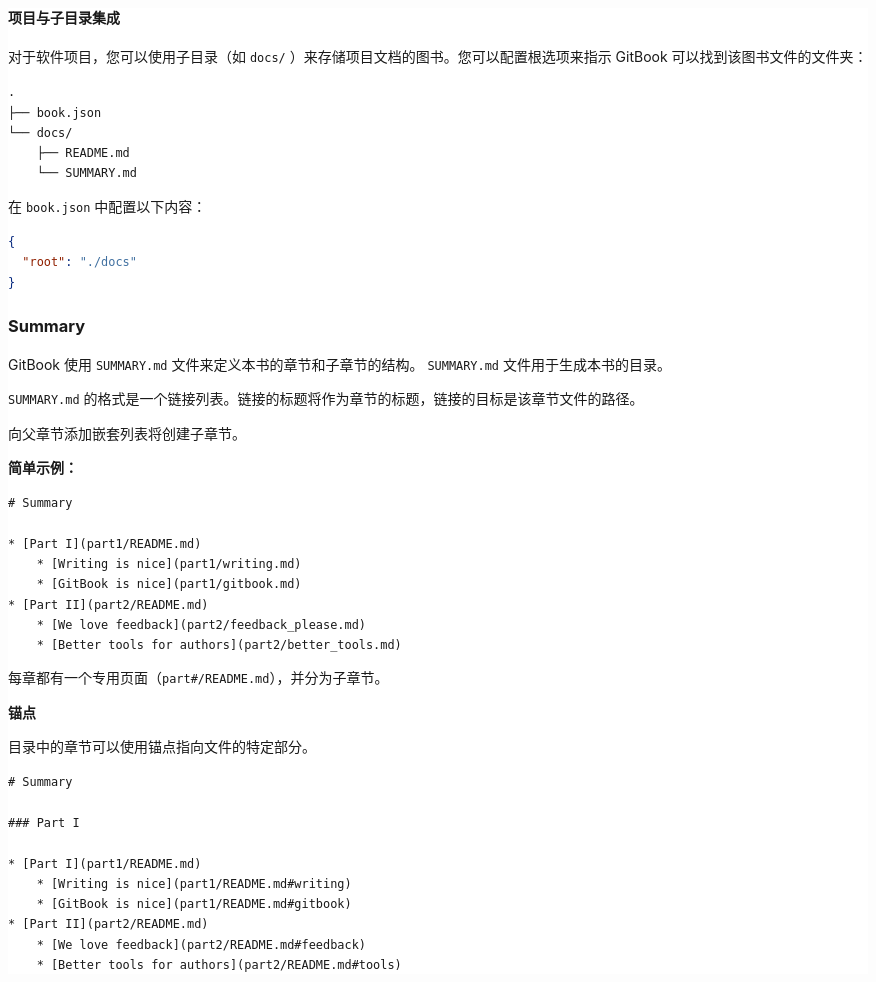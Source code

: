 #### 项目与子目录集成

对于软件项目，您可以使用子目录（如 `docs/` ）来存储项目文档的图书。您可以配置根选项来指示 GitBook 可以找到该图书文件的文件夹：

```
.
├── book.json
└── docs/
    ├── README.md
    └── SUMMARY.md
```

在 `book.json` 中配置以下内容：

```json
{
  "root": "./docs"
}
```

### Summary

GitBook 使用 `SUMMARY.md` 文件来定义本书的章节和子章节的结构。 `SUMMARY.md` 文件用于生成本书的目录。

`SUMMARY.md` 的格式是一个链接列表。链接的标题将作为章节的标题，链接的目标是该章节文件的路径。

向父章节添加嵌套列表将创建子章节。

**简单示例：**

```
# Summary

* [Part I](part1/README.md)
    * [Writing is nice](part1/writing.md)
    * [GitBook is nice](part1/gitbook.md)
* [Part II](part2/README.md)
    * [We love feedback](part2/feedback_please.md)
    * [Better tools for authors](part2/better_tools.md)
```

每章都有一个专用页面（`part#/README.md`），并分为子章节。

**锚点**

目录中的章节可以使用锚点指向文件的特定部分。

```
# Summary

### Part I

* [Part I](part1/README.md)
    * [Writing is nice](part1/README.md#writing)
    * [GitBook is nice](part1/README.md#gitbook)
* [Part II](part2/README.md)
    * [We love feedback](part2/README.md#feedback)
    * [Better tools for authors](part2/README.md#tools)
```
